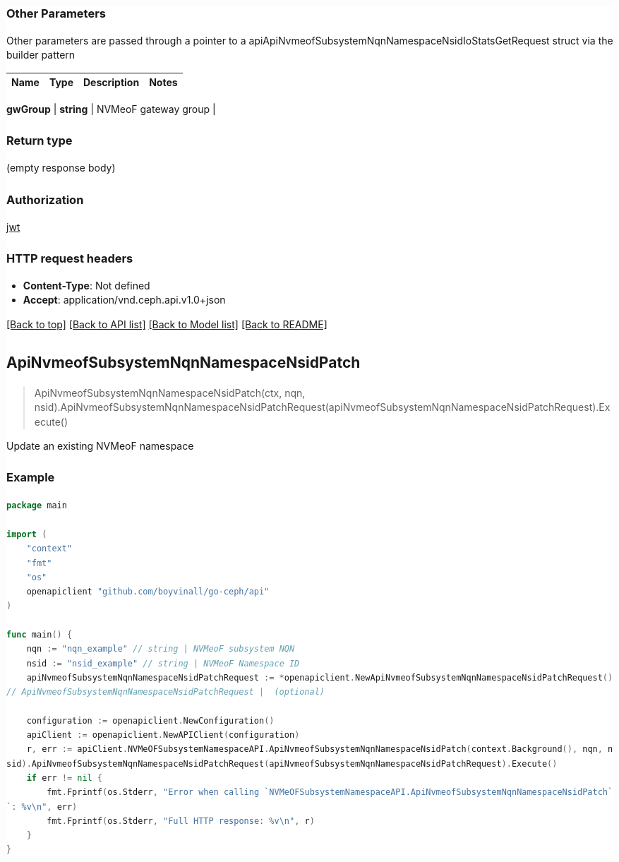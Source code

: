 ### Other Parameters

Other parameters are passed through a pointer to a apiApiNvmeofSubsystemNqnNamespaceNsidIoStatsGetRequest struct via the builder pattern


Name | Type | Description  | Notes
------------- | ------------- | ------------- | -------------


 **gwGroup** | **string** | NVMeoF gateway group | 

### Return type

 (empty response body)

### Authorization

[jwt](../README.md#jwt)

### HTTP request headers

- **Content-Type**: Not defined
- **Accept**: application/vnd.ceph.api.v1.0+json

[[Back to top]](#) [[Back to API list]](../README.md#documentation-for-api-endpoints)
[[Back to Model list]](../README.md#documentation-for-models)
[[Back to README]](../README.md)


## ApiNvmeofSubsystemNqnNamespaceNsidPatch

> ApiNvmeofSubsystemNqnNamespaceNsidPatch(ctx, nqn, nsid).ApiNvmeofSubsystemNqnNamespaceNsidPatchRequest(apiNvmeofSubsystemNqnNamespaceNsidPatchRequest).Execute()

Update an existing NVMeoF namespace

### Example

```go
package main

import (
	"context"
	"fmt"
	"os"
	openapiclient "github.com/boyvinall/go-ceph/api"
)

func main() {
	nqn := "nqn_example" // string | NVMeoF subsystem NQN
	nsid := "nsid_example" // string | NVMeoF Namespace ID
	apiNvmeofSubsystemNqnNamespaceNsidPatchRequest := *openapiclient.NewApiNvmeofSubsystemNqnNamespaceNsidPatchRequest() // ApiNvmeofSubsystemNqnNamespaceNsidPatchRequest |  (optional)

	configuration := openapiclient.NewConfiguration()
	apiClient := openapiclient.NewAPIClient(configuration)
	r, err := apiClient.NVMeOFSubsystemNamespaceAPI.ApiNvmeofSubsystemNqnNamespaceNsidPatch(context.Background(), nqn, nsid).ApiNvmeofSubsystemNqnNamespaceNsidPatchRequest(apiNvmeofSubsystemNqnNamespaceNsidPatchRequest).Execute()
	if err != nil {
		fmt.Fprintf(os.Stderr, "Error when calling `NVMeOFSubsystemNamespaceAPI.ApiNvmeofSubsystemNqnNamespaceNsidPatch``: %v\n", err)
		fmt.Fprintf(os.Stderr, "Full HTTP response: %v\n", r)
	}
}
```

